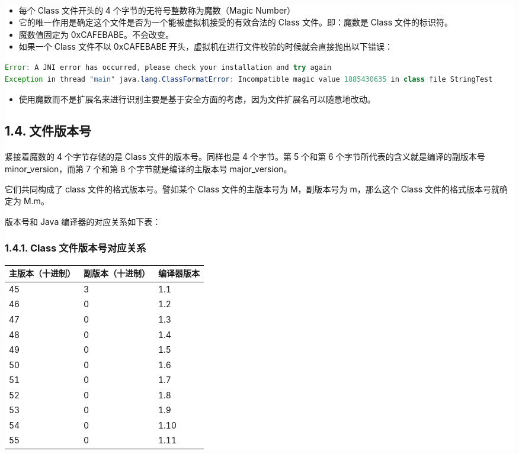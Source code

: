 

+ 每个 Class 文件开头的 4 个字节的无符号整数称为魔数（Magic Number）
+ 它的唯一作用是确定这个文件是否为一个能被虚拟机接受的有效合法的 Class 文件。即：魔数是 Class 文件的标识符。
+ 魔数值固定为 0xCAFEBABE。不会改变。
+ 如果一个 Class 文件不以 0xCAFEBABE 开头，虚拟机在进行文件校验的时候就会直接抛出以下错误：



```java
Error: A JNI error has occurred, please check your installation and try again
Exception in thread "main" java.lang.ClassFormatError: Incompatible magic value 1885430635 in class file StringTest
```



+ 使用魔数而不是扩展名来进行识别主要是基于安全方面的考虑，因为文件扩展名可以随意地改动。



## 1.4. 文件版本号


紧接着魔数的 4 个字节存储的是 Class 文件的版本号。同样也是 4 个字节。第 5 个和第 6 个字节所代表的含义就是编译的副版本号 minor_version，而第 7 个和第 8 个字节就是编译的主版本号 major_version。



它们共同构成了 class 文件的格式版本号。譬如某个 Class 文件的主版本号为 M，副版本号为 m，那么这个 Class 文件的格式版本号就确定为 M.m。



版本号和 Java 编译器的对应关系如下表：



### 1.4.1. Class 文件版本号对应关系
| 主版本（十进制） | 副版本（十进制） | 编译器版本 |
| --- | --- | --- |
| 45 | 3 | 1.1 |
| 46 | 0 | 1.2 |
| 47 | 0 | 1.3 |
| 48 | 0 | 1.4 |
| 49 | 0 | 1.5 |
| 50 | 0 | 1.6 |
| 51 | 0 | 1.7 |
| 52 | 0 | 1.8 |
| 53 | 0 | 1.9 |
| 54 | 0 | 1.10 |
| 55 | 0 | 1.11 |
